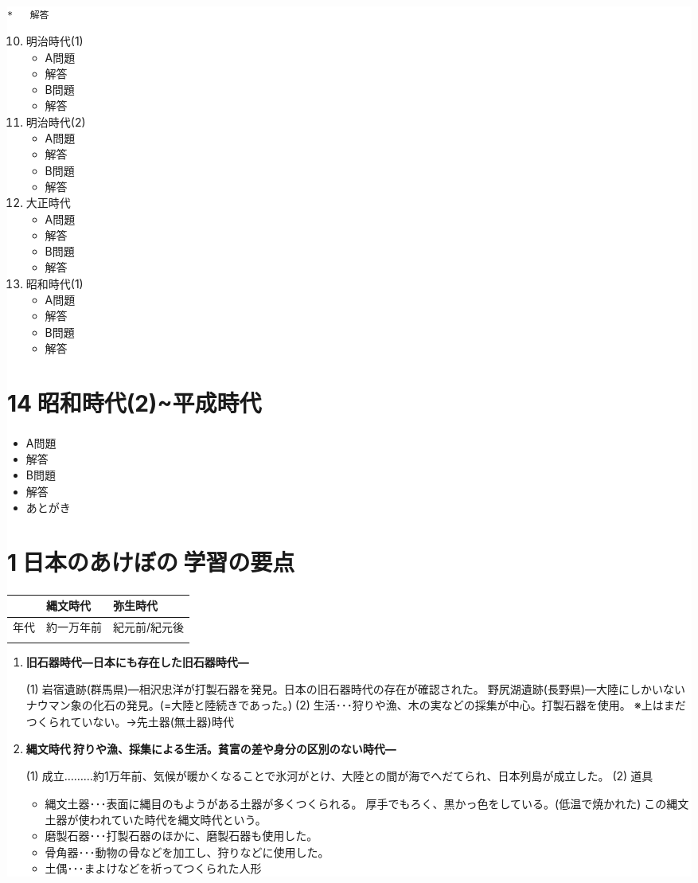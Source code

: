     *   解答
10. 明治時代(1)
    *   A問題
    *   解答
    *   B問題
    *   解答
11. 明治時代(2)
    *   A問題
    *   解答
    *   B問題
    *   解答
12. 大正時代
    *   A問題
    *   解答
    *   B問題
    *   解答
13. 昭和時代(1)
    *   A問題
    *   解答
    *   B問題
    *   解答

# 14 昭和時代(2)~平成時代

*   A問題
*   解答
*   B問題
*   解答
*   あとがき

# 1 日本のあけぼの 学習の要点

|          | 縄文時代     | 弥生時代     |
| :------- | :----------- | :----------- |
| 年代     | 約一万年前   | 紀元前/紀元後 |
|          |              |              |

1.  **旧石器時代―日本にも存在した旧石器時代―**

    (1) 岩宿遺跡(群馬県)―相沢忠洋が打製石器を発見。日本の旧石器時代の存在が確認された。
    野尻湖遺跡(長野県)―大陸にしかいないナウマン象の化石の発見。(=大陸と陸続きであった。)
    (2) 生活･･･狩りや漁、木の実などの採集が中心。打製石器を使用。
    ※上はまだつくられていない。→先土器(無土器)時代

2.  **縄文時代 狩りや漁、採集による生活。貧富の差や身分の区別のない時代―**

    (1) 成立………約1万年前、気候が暖かくなることで氷河がとけ、大陸との間が海でへだてられ、日本列島が成立した。
    (2) 道具

    *   縄文土器･･･表面に縄目のもようがある土器が多くつくられる。
        厚手でもろく、黒かっ色をしている。(低温で焼かれた)
        この縄文土器が使われていた時代を縄文時代という。
    *   磨製石器･･･打製石器のほかに、磨製石器も使用した。
    *   骨角器･･･動物の骨などを加工し、狩りなどに使用した。
    *   土偶･･･まよけなどを祈ってつくられた人形
